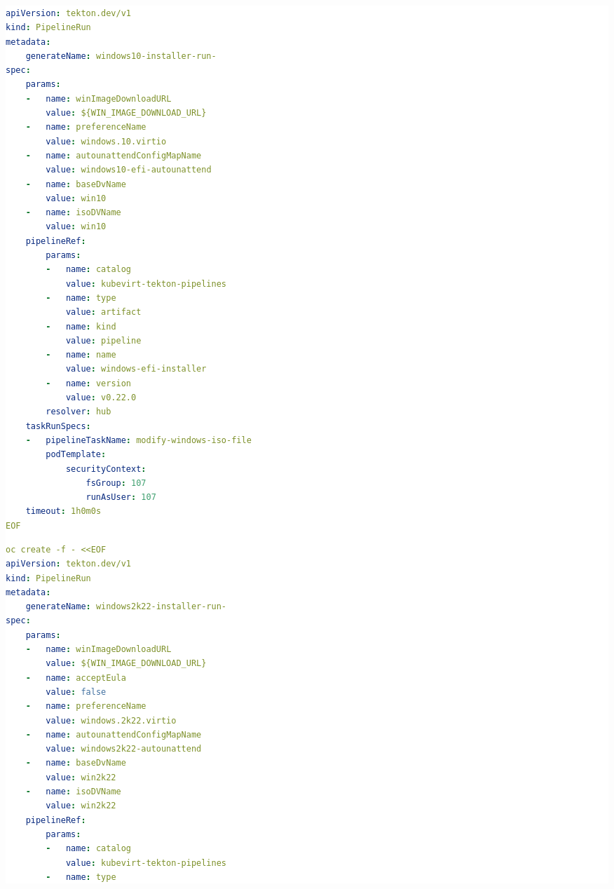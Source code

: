 ```yaml
apiVersion: tekton.dev/v1
kind: PipelineRun
metadata:
    generateName: windows10-installer-run-
spec:
    params:
    -   name: winImageDownloadURL
        value: ${WIN_IMAGE_DOWNLOAD_URL}
    -   name: preferenceName
        value: windows.10.virtio
    -   name: autounattendConfigMapName
        value: windows10-efi-autounattend
    -   name: baseDvName
        value: win10
    -   name: isoDVName
        value: win10
    pipelineRef:
        params:
        -   name: catalog
            value: kubevirt-tekton-pipelines
        -   name: type
            value: artifact
        -   name: kind
            value: pipeline
        -   name: name
            value: windows-efi-installer
        -   name: version
            value: v0.22.0
        resolver: hub
    taskRunSpecs:
    -   pipelineTaskName: modify-windows-iso-file
        podTemplate:
            securityContext:
                fsGroup: 107
                runAsUser: 107
    timeout: 1h0m0s
EOF
```
```yaml
oc create -f - <<EOF
apiVersion: tekton.dev/v1
kind: PipelineRun
metadata:
    generateName: windows2k22-installer-run-
spec:
    params:
    -   name: winImageDownloadURL
        value: ${WIN_IMAGE_DOWNLOAD_URL}
    -   name: acceptEula
        value: false
    -   name: preferenceName
        value: windows.2k22.virtio
    -   name: autounattendConfigMapName
        value: windows2k22-autounattend
    -   name: baseDvName
        value: win2k22
    -   name: isoDVName
        value: win2k22
    pipelineRef:
        params:
        -   name: catalog
            value: kubevirt-tekton-pipelines
        -   name: type
```